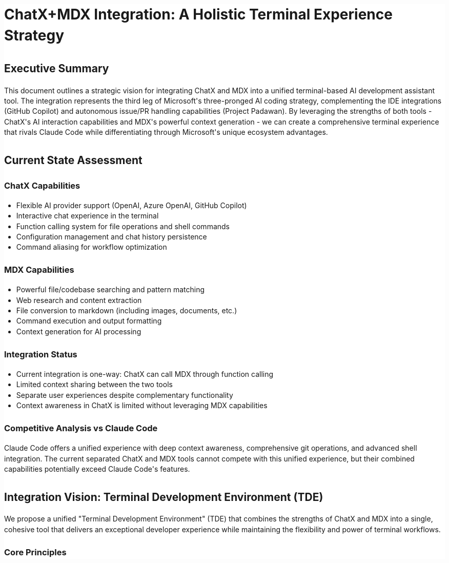 # ChatX+MDX Integration: A Holistic Terminal Experience Strategy

## Executive Summary

This document outlines a strategic vision for integrating ChatX and MDX into a unified terminal-based AI development assistant tool. The integration represents the third leg of Microsoft's three-pronged AI coding strategy, complementing the IDE integrations (GitHub Copilot) and autonomous issue/PR handling capabilities (Project Padawan). By leveraging the strengths of both tools - ChatX's AI interaction capabilities and MDX's powerful context generation - we can create a comprehensive terminal experience that rivals Claude Code while differentiating through Microsoft's unique ecosystem advantages.

## Current State Assessment

### ChatX Capabilities
- Flexible AI provider support (OpenAI, Azure OpenAI, GitHub Copilot)
- Interactive chat experience in the terminal
- Function calling system for file operations and shell commands
- Configuration management and chat history persistence
- Command aliasing for workflow optimization

### MDX Capabilities
- Powerful file/codebase searching and pattern matching
- Web research and content extraction
- File conversion to markdown (including images, documents, etc.)
- Command execution and output formatting
- Context generation for AI processing

### Integration Status
- Current integration is one-way: ChatX can call MDX through function calling
- Limited context sharing between the two tools
- Separate user experiences despite complementary functionality
- Context awareness in ChatX is limited without leveraging MDX capabilities

### Competitive Analysis vs Claude Code
Claude Code offers a unified experience with deep context awareness, comprehensive git operations, and advanced shell integration. The current separated ChatX and MDX tools cannot compete with this unified experience, but their combined capabilities potentially exceed Claude Code's features.

## Integration Vision: Terminal Development Environment (TDE)

We propose a unified "Terminal Development Environment" (TDE) that combines the strengths of ChatX and MDX into a single, cohesive tool that delivers an exceptional developer experience while maintaining the flexibility and power of terminal workflows.

### Core Principles
